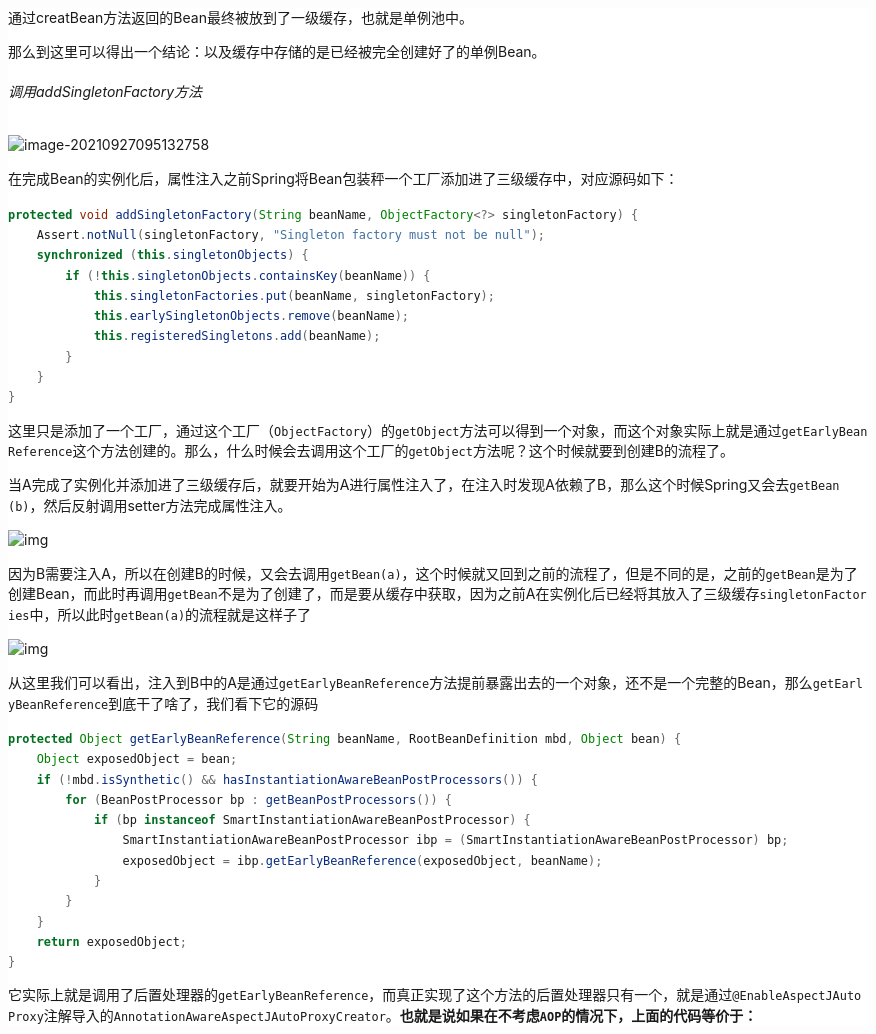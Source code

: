 通过creatBean方法返回的Bean最终被放到了一级缓存，也就是单例池中。

那么到这里可以得出一个结论：以及缓存中存储的是已经被完全创建好了的单例Bean。

###### 调用addSingletonFactory方法

![image-20210927095132758](https://gitee.com/huawesome/my-picture/raw/master/img/202109270951806.png)

在完成Bean的实例化后，属性注入之前Spring将Bean包装秤一个工厂添加进了三级缓存中，对应源码如下：

```java
protected void addSingletonFactory(String beanName, ObjectFactory<?> singletonFactory) {
    Assert.notNull(singletonFactory, "Singleton factory must not be null");
    synchronized (this.singletonObjects) {
        if (!this.singletonObjects.containsKey(beanName)) {
            this.singletonFactories.put(beanName, singletonFactory);
            this.earlySingletonObjects.remove(beanName);
            this.registeredSingletons.add(beanName);
        }
    }
}
```

这里只是添加了一个工厂，通过这个工厂（`ObjectFactory`）的`getObject`方法可以得到一个对象，而这个对象实际上就是通过`getEarlyBeanReference`这个方法创建的。那么，什么时候会去调用这个工厂的`getObject`方法呢？这个时候就要到创建B的流程了。

当A完成了实例化并添加进了三级缓存后，就要开始为A进行属性注入了，在注入时发现A依赖了B，那么这个时候Spring又会去`getBean(b)`，然后反射调用setter方法完成属性注入。

![img](https://gitee.com/huawesome/my-picture/raw/master/img/202109270954594.jpg)

因为B需要注入A，所以在创建B的时候，又会去调用`getBean(a)`，这个时候就又回到之前的流程了，但是不同的是，之前的`getBean`是为了创建Bean，而此时再调用`getBean`不是为了创建了，而是要从缓存中获取，因为之前A在实例化后已经将其放入了三级缓存`singletonFactories`中，所以此时`getBean(a)`的流程就是这样子了

![img](https://gitee.com/huawesome/my-picture/raw/master/img/202109270957679.jpg)

从这里我们可以看出，注入到B中的A是通过`getEarlyBeanReference`方法提前暴露出去的一个对象，还不是一个完整的Bean，那么`getEarlyBeanReference`到底干了啥了，我们看下它的源码

```java
protected Object getEarlyBeanReference(String beanName, RootBeanDefinition mbd, Object bean) {
    Object exposedObject = bean;
    if (!mbd.isSynthetic() && hasInstantiationAwareBeanPostProcessors()) {
        for (BeanPostProcessor bp : getBeanPostProcessors()) {
            if (bp instanceof SmartInstantiationAwareBeanPostProcessor) {
                SmartInstantiationAwareBeanPostProcessor ibp = (SmartInstantiationAwareBeanPostProcessor) bp;
                exposedObject = ibp.getEarlyBeanReference(exposedObject, beanName);
            }
        }
    }
    return exposedObject;
}
```

它实际上就是调用了后置处理器的`getEarlyBeanReference`，而真正实现了这个方法的后置处理器只有一个，就是通过`@EnableAspectJAutoProxy`注解导入的`AnnotationAwareAspectJAutoProxyCreator`。**也就是说如果在不考虑`AOP`的情况下，上面的代码等价于：**
